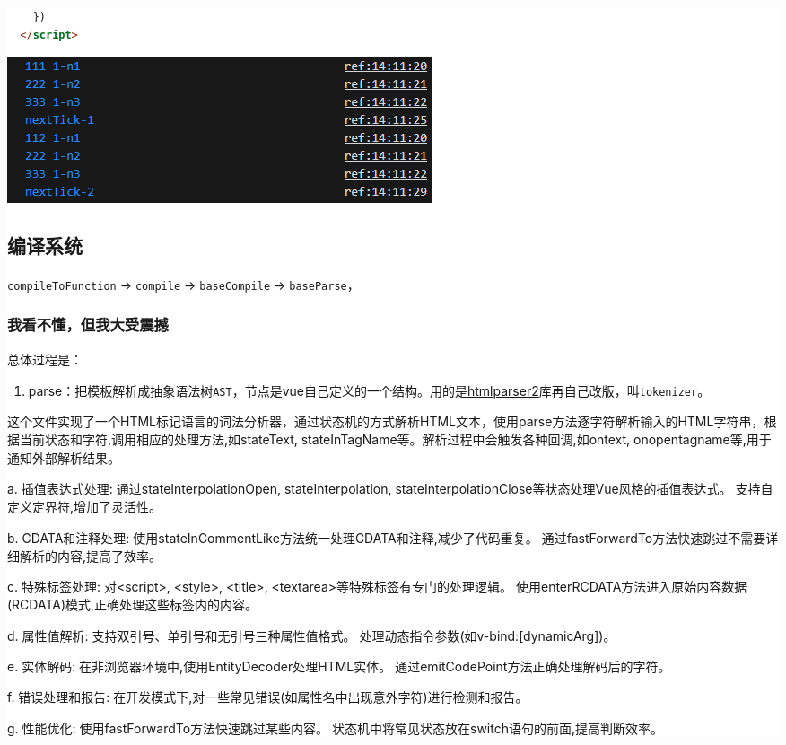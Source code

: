 ```html
    })
  </script>
```

![result](image-20.png)

## 编译系统

`compileToFunction` -> `compile` -> `baseCompile` -> `baseParse`，

### 我看不懂，但我大受震撼

总体过程是：

1. parse：把模板解析成抽象语法树`AST`，节点是vue自己定义的一个结构。用的是[htmlparser2](https://github.com/fb55/htmlparser2/blob/master/LICENSE)库再自己改版，叫`tokenizer`。
   
  这个文件实现了一个HTML标记语言的词法分析器，通过状态机的方式解析HTML文本，使用parse方法逐字符解析输入的HTML字符串，根据当前状态和字符,调用相应的处理方法,如stateText, stateInTagName等。解析过程中会触发各种回调,如ontext, onopentagname等,用于通知外部解析结果。

  a. 插值表达式处理:
  通过stateInterpolationOpen, stateInterpolation, stateInterpolationClose等状态处理Vue风格的插值表达式。
  支持自定义定界符,增加了灵活性。

  b. CDATA和注释处理:
  使用stateInCommentLike方法统一处理CDATA和注释,减少了代码重复。
  通过fastForwardTo方法快速跳过不需要详细解析的内容,提高了效率。

  c. 特殊标签处理:
  对\<script\>, \<style\>, \<title\>, \<textarea\>等特殊标签有专门的处理逻辑。
  使用enterRCDATA方法进入原始内容数据(RCDATA)模式,正确处理这些标签内的内容。

  d. 属性值解析:
  支持双引号、单引号和无引号三种属性值格式。
  处理动态指令参数(如v-bind:[dynamicArg])。

  e. 实体解码:
  在非浏览器环境中,使用EntityDecoder处理HTML实体。
  通过emitCodePoint方法正确处理解码后的字符。

  f. 错误处理和报告:
  在开发模式下,对一些常见错误(如属性名中出现意外字符)进行检测和报告。

  g. 性能优化:
  使用fastForwardTo方法快速跳过某些内容。
  状态机中将常见状态放在switch语句的前面,提高判断效率。
